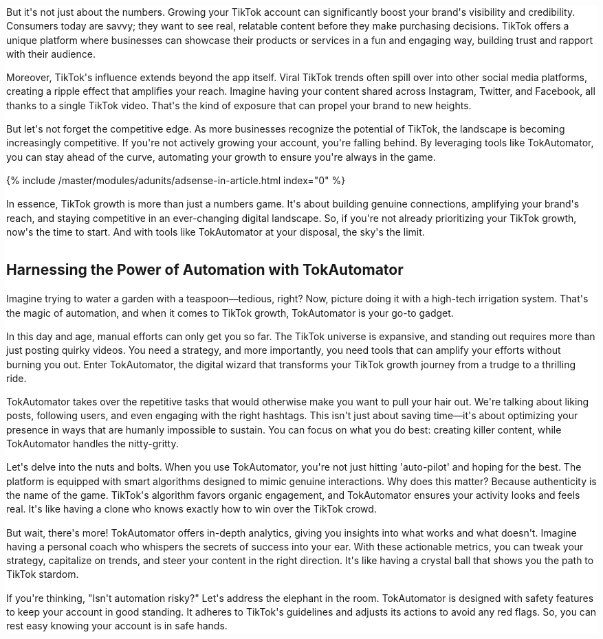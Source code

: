 But it's not just about the numbers. Growing your TikTok account can significantly boost your brand's visibility and credibility. Consumers today are savvy; they want to see real, relatable content before they make purchasing decisions. TikTok offers a unique platform where businesses can showcase their products or services in a fun and engaging way, building trust and rapport with their audience.

Moreover, TikTok's influence extends beyond the app itself. Viral TikTok trends often spill over into other social media platforms, creating a ripple effect that amplifies your reach. Imagine having your content shared across Instagram, Twitter, and Facebook, all thanks to a single TikTok video. That's the kind of exposure that can propel your brand to new heights.

But let's not forget the competitive edge. As more businesses recognize the potential of TikTok, the landscape is becoming increasingly competitive. If you're not actively growing your account, you're falling behind. By leveraging tools like TokAutomator, you can stay ahead of the curve, automating your growth to ensure you're always in the game.

{% include /master/modules/adunits/adsense-in-article.html index="0" %}

In essence, TikTok growth is more than just a numbers game. It's about building genuine connections, amplifying your brand's reach, and staying competitive in an ever-changing digital landscape. So, if you're not already prioritizing your TikTok growth, now's the time to start. And with tools like TokAutomator at your disposal, the sky's the limit.

## Harnessing the Power of Automation with TokAutomator

Imagine trying to water a garden with a teaspoon—tedious, right? Now, picture doing it with a high-tech irrigation system. That's the magic of automation, and when it comes to TikTok growth, TokAutomator is your go-to gadget.

In this day and age, manual efforts can only get you so far. The TikTok universe is expansive, and standing out requires more than just posting quirky videos. You need a strategy, and more importantly, you need tools that can amplify your efforts without burning you out. Enter TokAutomator, the digital wizard that transforms your TikTok growth journey from a trudge to a thrilling ride.

TokAutomator takes over the repetitive tasks that would otherwise make you want to pull your hair out. We're talking about liking posts, following users, and even engaging with the right hashtags. This isn't just about saving time—it's about optimizing your presence in ways that are humanly impossible to sustain. You can focus on what you do best: creating killer content, while TokAutomator handles the nitty-gritty.

Let's delve into the nuts and bolts. When you use TokAutomator, you're not just hitting 'auto-pilot' and hoping for the best. The platform is equipped with smart algorithms designed to mimic genuine interactions. Why does this matter? Because authenticity is the name of the game. TikTok's algorithm favors organic engagement, and TokAutomator ensures your activity looks and feels real. It's like having a clone who knows exactly how to win over the TikTok crowd.

But wait, there's more! TokAutomator offers in-depth analytics, giving you insights into what works and what doesn't. Imagine having a personal coach who whispers the secrets of success into your ear. With these actionable metrics, you can tweak your strategy, capitalize on trends, and steer your content in the right direction. It's like having a crystal ball that shows you the path to TikTok stardom.

If you're thinking, "Isn't automation risky?" Let's address the elephant in the room. TokAutomator is designed with safety features to keep your account in good standing. It adheres to TikTok's guidelines and adjusts its actions to avoid any red flags. So, you can rest easy knowing your account is in safe hands.
